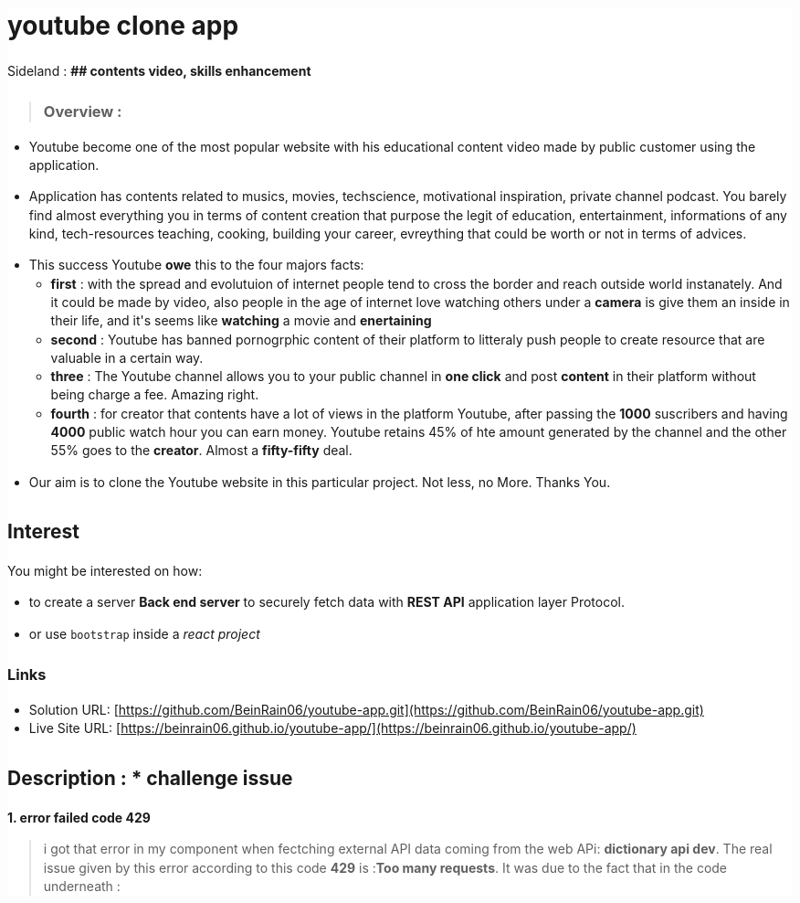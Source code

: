 # youtube clone app

Sideland : **## contents video, skills enhancement**

> ### Overview :

- Youtube become one of the most popular website with his educational content video made by public customer using the application.
  >
- Application has contents related to musics, movies, techscience, motivational inspiration, private channel podcast. You barely find almost everything you in terms of content creation that purpose the legit of education, entertainment, informations of any kind, tech-resources teaching, cooking, building your career, evreything that could be worth or not in terms of advices.
  >
- This success Youtube **owe** this to the four majors facts:
  - **first** : with the spread and evolutuion of internet people tend to cross the border and reach outside world instanately. And it could be made by video, also people in the age of internet love watching others under a **camera** is give them an inside in their life, and it's seems like **watching** a movie and **enertaining**
  - **second** : Youtube has banned pornogrphic content of their platform to litteraly push people to create resource that are valuable in a certain way.
  - **three** : The Youtube channel allows you to your public channel in **one click** and post **content** in their platform without being charge a fee. Amazing right.
  - **fourth** : for creator that contents have a lot of views in the platform Youtube, after passing the **1000** suscribers and having **4000** public watch hour you can earn money. Youtube retains 45% of hte amount generated by the channel and the other 55% goes to the **creator**. Almost a **fifty-fifty** deal.
    >
- Our aim is to clone the Youtube website in this particular project. Not less, no More. Thanks You.

## Interest

You might be interested on how:

- to create a server **Back end server** to securely fetch data with **REST API** application layer Protocol.

- or use `bootstrap` inside a _react project_

### Links

- Solution URL: [https://github.com/BeinRain06/youtube-app.git](https://github.com/BeinRain06/youtube-app.git)
- Live Site URL: [https://beinrain06.github.io/youtube-app/](https://beinrain06.github.io/youtube-app/)

## Description : \* challenge issue

**1. error failed code 429**

> i got that error in my <App/> component when fectching external API data coming from the web APi: **dictionary api dev**. The real issue given by this error according to this code **429** is :**Too many requests**. It was due to the fact that in the code underneath :
